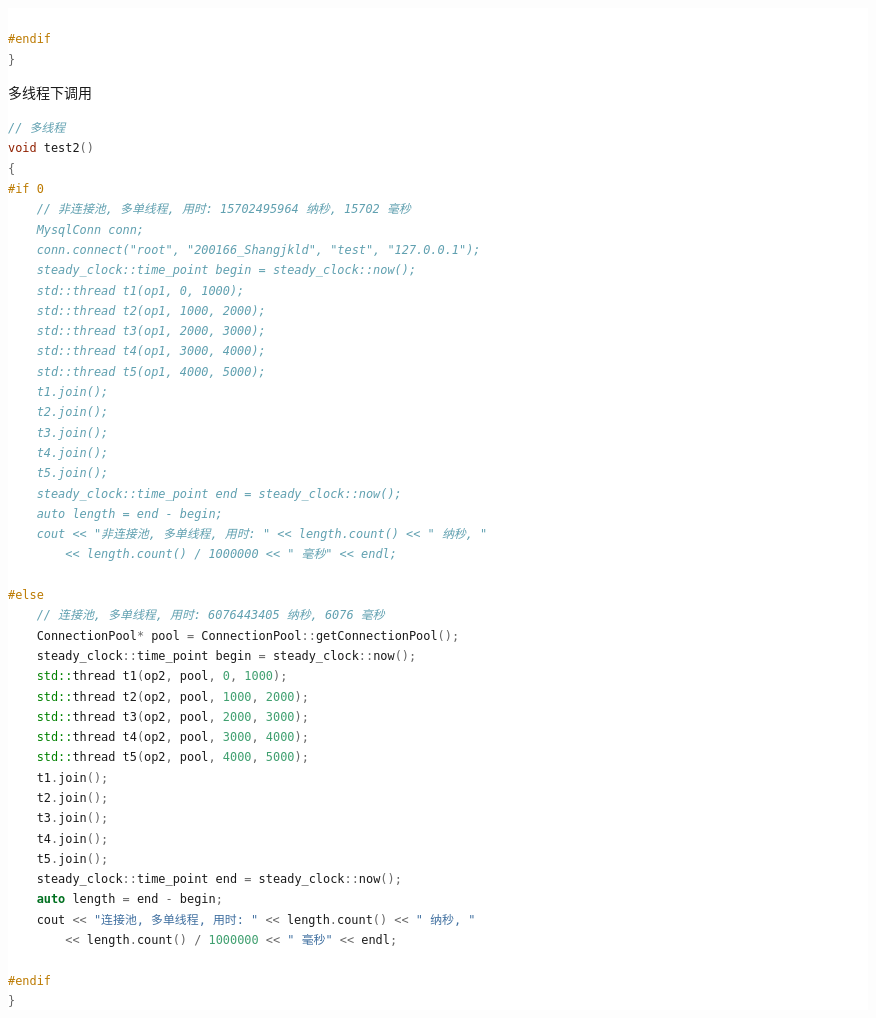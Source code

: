 ```cpp

#endif
}
```
多线程下调用
```cpp
// 多线程
void test2()
{
#if 0
    // 非连接池, 多单线程, 用时: 15702495964 纳秒, 15702 毫秒
    MysqlConn conn;
    conn.connect("root", "200166_Shangjkld", "test", "127.0.0.1");
    steady_clock::time_point begin = steady_clock::now();
    std::thread t1(op1, 0, 1000);
    std::thread t2(op1, 1000, 2000);
    std::thread t3(op1, 2000, 3000);
    std::thread t4(op1, 3000, 4000);
    std::thread t5(op1, 4000, 5000);
    t1.join();
    t2.join();
    t3.join();
    t4.join();
    t5.join();
    steady_clock::time_point end = steady_clock::now();
    auto length = end - begin;
    cout << "非连接池, 多单线程, 用时: " << length.count() << " 纳秒, "
        << length.count() / 1000000 << " 毫秒" << endl;

#else
    // 连接池, 多单线程, 用时: 6076443405 纳秒, 6076 毫秒
    ConnectionPool* pool = ConnectionPool::getConnectionPool();
    steady_clock::time_point begin = steady_clock::now();
    std::thread t1(op2, pool, 0, 1000);
    std::thread t2(op2, pool, 1000, 2000);
    std::thread t3(op2, pool, 2000, 3000);
    std::thread t4(op2, pool, 3000, 4000);
    std::thread t5(op2, pool, 4000, 5000);
    t1.join();
    t2.join();
    t3.join();
    t4.join();
    t5.join();
    steady_clock::time_point end = steady_clock::now();
    auto length = end - begin;
    cout << "连接池, 多单线程, 用时: " << length.count() << " 纳秒, "
        << length.count() / 1000000 << " 毫秒" << endl;

#endif
}
```